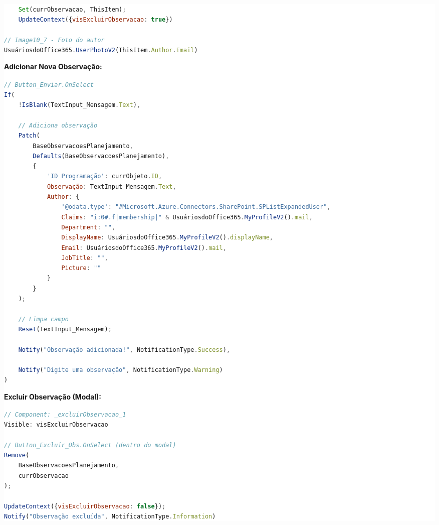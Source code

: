 ```javascript
    Set(currObservacao, ThisItem);
    UpdateContext({visExcluirObservacao: true})

// Image10_7 - Foto do autor
UsuáriosdoOffice365.UserPhotoV2(ThisItem.Author.Email)
```

**Adicionar Nova Observação:**
```javascript
// Button_Enviar.OnSelect
If(
    !IsBlank(TextInput_Mensagem.Text),
    
    // Adiciona observação
    Patch(
        BaseObservacoesPlanejamento,
        Defaults(BaseObservacoesPlanejamento),
        {
            'ID Programação': currObjeto.ID,
            Observação: TextInput_Mensagem.Text,
            Author: {
                '@odata.type': "#Microsoft.Azure.Connectors.SharePoint.SPListExpandedUser",
                Claims: "i:0#.f|membership|" & UsuáriosdoOffice365.MyProfileV2().mail,
                Department: "",
                DisplayName: UsuáriosdoOffice365.MyProfileV2().displayName,
                Email: UsuáriosdoOffice365.MyProfileV2().mail,
                JobTitle: "",
                Picture: ""
            }
        }
    );
    
    // Limpa campo
    Reset(TextInput_Mensagem);
    
    Notify("Observação adicionada!", NotificationType.Success),
    
    Notify("Digite uma observação", NotificationType.Warning)
)
```

**Excluir Observação (Modal):**
```javascript
// Component: _excluirObservacao_1
Visible: visExcluirObservacao

// Button_Excluir_Obs.OnSelect (dentro do modal)
Remove(
    BaseObservacoesPlanejamento,
    currObservacao
);

UpdateContext({visExcluirObservacao: false});
Notify("Observação excluída", NotificationType.Information)
```
